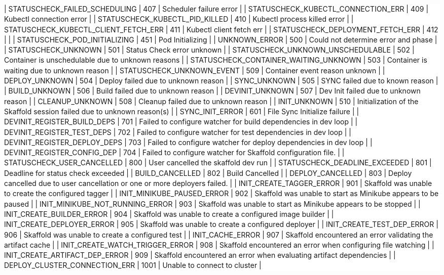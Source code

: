 | STATUSCHECK_FAILED_SCHEDULING | 407 | Scheduler failure error |
| STATUSCHECK_KUBECTL_CONNECTION_ERR | 409 | Kubectl connection error |
| STATUSCHECK_KUBECTL_PID_KILLED | 410 | Kubectl process killed error |
| STATUSCHECK_KUBECTL_CLIENT_FETCH_ERR | 411 | Kubectl client fetch err |
| STATUSCHECK_DEPLOYMENT_FETCH_ERR | 412 |  |
| STATUSCHECK_POD_INITIALIZING | 451 | Pod Initializing |
| UNKNOWN_ERROR | 500 | Could not determine error and phase |
| STATUSCHECK_UNKNOWN | 501 | Status Check error unknown |
| STATUSCHECK_UNKNOWN_UNSCHEDULABLE | 502 | Container is unschedulable due to unknown reasons |
| STATUSCHECK_CONTAINER_WAITING_UNKNOWN | 503 | Container is waiting due to unknown reason |
| STATUSCHECK_UNKNOWN_EVENT | 509 | Container event reason unknown |
| DEPLOY_UNKNOWN | 504 | Deploy failed due to unknown reason |
| SYNC_UNKNOWN | 505 | SYNC failed due to known reason |
| BUILD_UNKNOWN | 506 | Build failed due to unknown reason |
| DEVINIT_UNKNOWN | 507 | Dev Init failed due to unknown reason |
| CLEANUP_UNKNOWN | 508 | Cleanup failed due to unknown reason |
| INIT_UNKNOWN | 510 | Initialization of the Skaffold session failed due to unknown reason(s) |
| SYNC_INIT_ERROR | 601 | File Sync Initialize failure |
| DEVINIT_REGISTER_BUILD_DEPS | 701 | Failed to configure watcher for build dependencies in dev loop |
| DEVINIT_REGISTER_TEST_DEPS | 702 | Failed to configure watcher for test dependencies in dev loop |
| DEVINIT_REGISTER_DEPLOY_DEPS | 703 | Failed to configure watcher for deploy dependencies in dev loop |
| DEVINIT_REGISTER_CONFIG_DEP | 704 | Failed to configure watcher for Skaffold configuration file. |
| STATUSCHECK_USER_CANCELLED | 800 | User cancelled the skaffold dev run |
| STATUSCHECK_DEADLINE_EXCEEDED | 801 | Deadline for status check exceeded |
| BUILD_CANCELLED | 802 | Build Cancelled |
| DEPLOY_CANCELLED | 803 | Deploy cancelled due to user cancellation or one or more deployers failed. |
| INIT_CREATE_TAGGER_ERROR | 901 | Skaffold was unable to create the configured tagger |
| INIT_MINIKUBE_PAUSED_ERROR | 902 | Skaffold was unable to start as Minikube appears to be paused |
| INIT_MINIKUBE_NOT_RUNNING_ERROR | 903 | Skaffold was unable to start as Minikube appears to be stopped |
| INIT_CREATE_BUILDER_ERROR | 904 | Skaffold was unable to create a configured image builder |
| INIT_CREATE_DEPLOYER_ERROR | 905 | Skaffold was unable to create a configured deployer |
| INIT_CREATE_TEST_DEP_ERROR | 906 | Skaffold was unable to create a configured test |
| INIT_CACHE_ERROR | 907 | Skaffold encountered an error validating the artifact cache |
| INIT_CREATE_WATCH_TRIGGER_ERROR | 908 | Skaffold encountered an error when configuring file watching |
| INIT_CREATE_ARTIFACT_DEP_ERROR | 909 | Skaffold encountered an error when evaluating artifact dependencies |
| DEPLOY_CLUSTER_CONNECTION_ERR | 1001 | Unable to connect to cluster |
